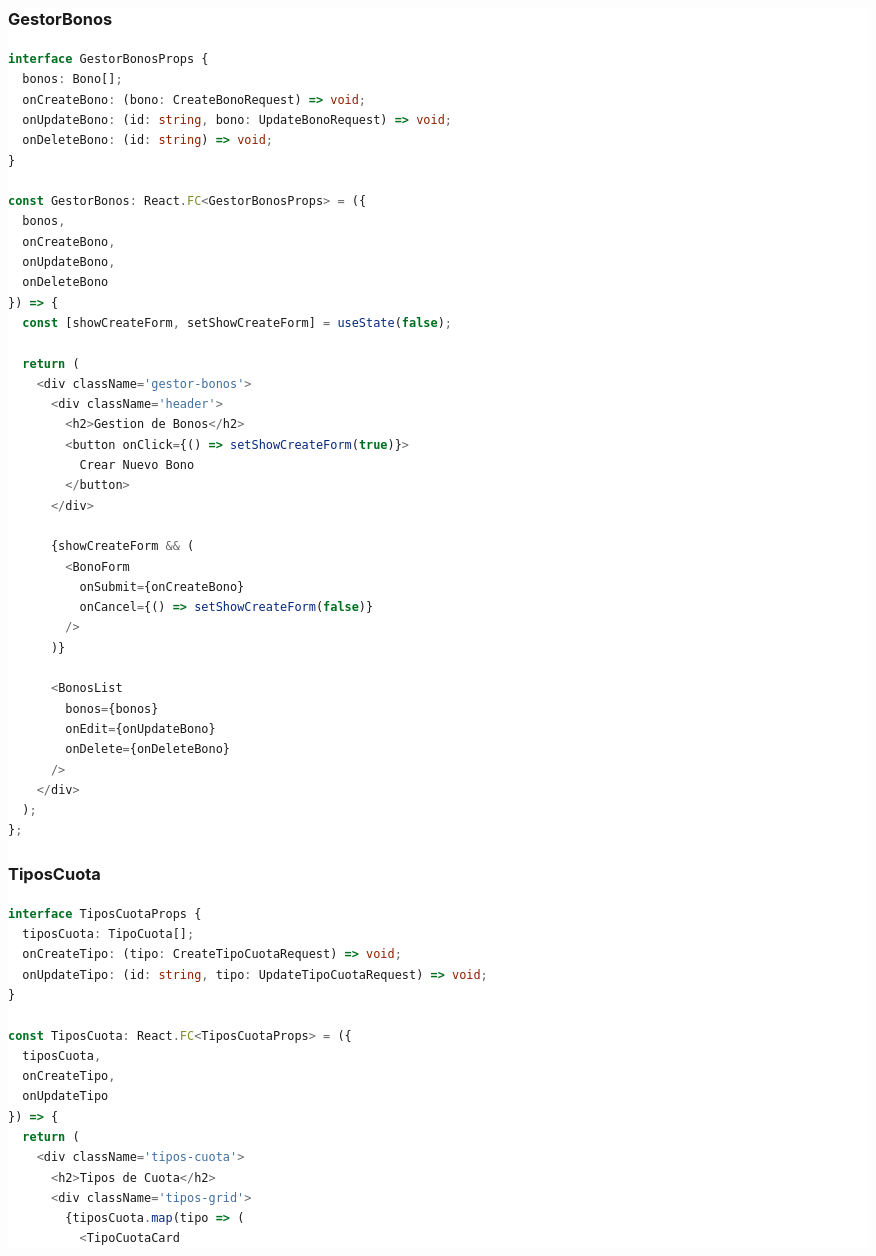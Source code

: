 ### GestorBonos

```typescript
interface GestorBonosProps {
  bonos: Bono[];
  onCreateBono: (bono: CreateBonoRequest) => void;
  onUpdateBono: (id: string, bono: UpdateBonoRequest) => void;
  onDeleteBono: (id: string) => void;
}

const GestorBonos: React.FC<GestorBonosProps> = ({
  bonos,
  onCreateBono,
  onUpdateBono,
  onDeleteBono
}) => {
  const [showCreateForm, setShowCreateForm] = useState(false);
  
  return (
    <div className='gestor-bonos'>
      <div className='header'>
        <h2>Gestion de Bonos</h2>
        <button onClick={() => setShowCreateForm(true)}>
          Crear Nuevo Bono
        </button>
      </div>
      
      {showCreateForm && (
        <BonoForm
          onSubmit={onCreateBono}
          onCancel={() => setShowCreateForm(false)}
        />
      )}
      
      <BonosList
        bonos={bonos}
        onEdit={onUpdateBono}
        onDelete={onDeleteBono}
      />
    </div>
  );
};
```

### TiposCuota

```typescript
interface TiposCuotaProps {
  tiposCuota: TipoCuota[];
  onCreateTipo: (tipo: CreateTipoCuotaRequest) => void;
  onUpdateTipo: (id: string, tipo: UpdateTipoCuotaRequest) => void;
}

const TiposCuota: React.FC<TiposCuotaProps> = ({
  tiposCuota,
  onCreateTipo,
  onUpdateTipo
}) => {
  return (
    <div className='tipos-cuota'>
      <h2>Tipos de Cuota</h2>
      <div className='tipos-grid'>
        {tiposCuota.map(tipo => (
          <TipoCuotaCard
```